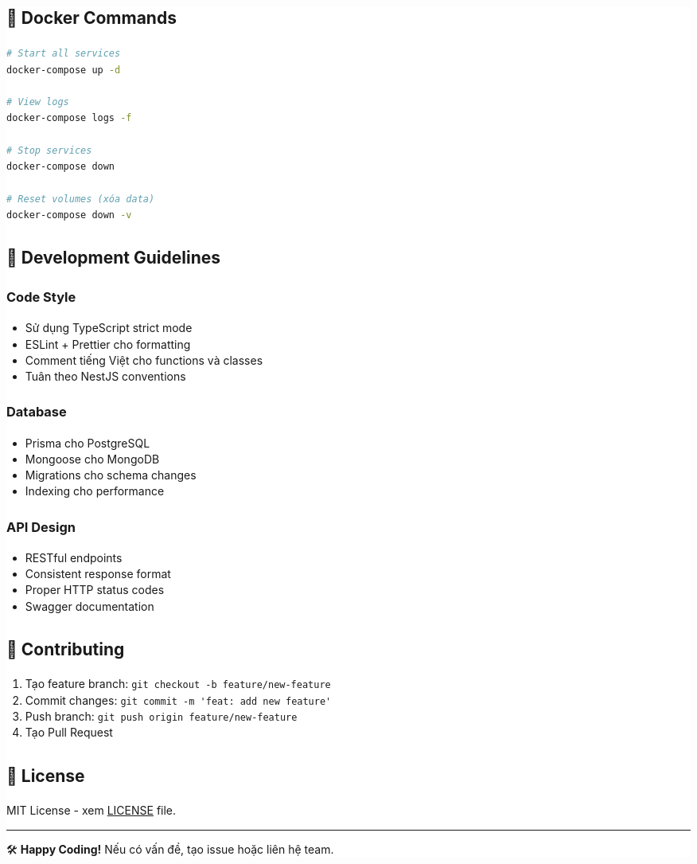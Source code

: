## 🐳 Docker Commands

```bash
# Start all services
docker-compose up -d

# View logs
docker-compose logs -f

# Stop services
docker-compose down

# Reset volumes (xóa data)
docker-compose down -v
```

## 📝 Development Guidelines

### Code Style
- Sử dụng TypeScript strict mode
- ESLint + Prettier cho formatting
- Comment tiếng Việt cho functions và classes
- Tuân theo NestJS conventions

### Database
- Prisma cho PostgreSQL
- Mongoose cho MongoDB
- Migrations cho schema changes
- Indexing cho performance

### API Design
- RESTful endpoints
- Consistent response format
- Proper HTTP status codes
- Swagger documentation

## 🤝 Contributing

1. Tạo feature branch: `git checkout -b feature/new-feature`
2. Commit changes: `git commit -m 'feat: add new feature'`
3. Push branch: `git push origin feature/new-feature`
4. Tạo Pull Request

## 📄 License

MIT License - xem [LICENSE](LICENSE) file.

---

🛠️ **Happy Coding!** Nếu có vấn đề, tạo issue hoặc liên hệ team.
